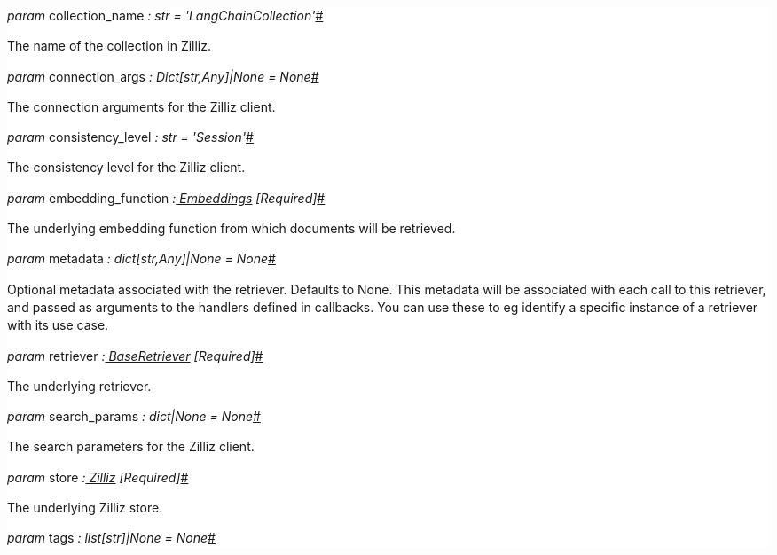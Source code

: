_param_ collection_name _: str_ _= 'LangChainCollection'_[#](https://python.langchain.com/api_reference/community/retrievers/langchain_community.retrievers.zilliz.ZillizRetriever.html#langchain_community.retrievers.zilliz.ZillizRetriever.collection_name "Link to this definition")
    
The name of the collection in Zilliz. 

_param_ connection_args _: Dict[str,Any]|None_ _= None_[#](https://python.langchain.com/api_reference/community/retrievers/langchain_community.retrievers.zilliz.ZillizRetriever.html#langchain_community.retrievers.zilliz.ZillizRetriever.connection_args "Link to this definition")
    
The connection arguments for the Zilliz client. 

_param_ consistency_level _: str_ _= 'Session'_[#](https://python.langchain.com/api_reference/community/retrievers/langchain_community.retrievers.zilliz.ZillizRetriever.html#langchain_community.retrievers.zilliz.ZillizRetriever.consistency_level "Link to this definition")
    
The consistency level for the Zilliz client. 

_param_ embedding_function _:[ Embeddings](https://python.langchain.com/api_reference/core/embeddings/langchain_core.embeddings.embeddings.Embeddings.html#langchain_core.embeddings.embeddings.Embeddings "langchain_core.embeddings.embeddings.Embeddings")_ _[Required]_[#](https://python.langchain.com/api_reference/community/retrievers/langchain_community.retrievers.zilliz.ZillizRetriever.html#langchain_community.retrievers.zilliz.ZillizRetriever.embedding_function "Link to this definition")
    
The underlying embedding function from which documents will be retrieved. 

_param_ metadata _: dict[str,Any]|None_ _= None_[#](https://python.langchain.com/api_reference/community/retrievers/langchain_community.retrievers.zilliz.ZillizRetriever.html#langchain_community.retrievers.zilliz.ZillizRetriever.metadata "Link to this definition")
    
Optional metadata associated with the retriever. Defaults to None. This metadata will be associated with each call to this retriever, and passed as arguments to the handlers defined in callbacks. You can use these to eg identify a specific instance of a retriever with its use case. 

_param_ retriever _:[ BaseRetriever](https://python.langchain.com/api_reference/core/retrievers/langchain_core.retrievers.BaseRetriever.html#langchain_core.retrievers.BaseRetriever "langchain_core.retrievers.BaseRetriever")_ _[Required]_[#](https://python.langchain.com/api_reference/community/retrievers/langchain_community.retrievers.zilliz.ZillizRetriever.html#langchain_community.retrievers.zilliz.ZillizRetriever.retriever "Link to this definition")
    
The underlying retriever. 

_param_ search_params _: dict|None_ _= None_[#](https://python.langchain.com/api_reference/community/retrievers/langchain_community.retrievers.zilliz.ZillizRetriever.html#langchain_community.retrievers.zilliz.ZillizRetriever.search_params "Link to this definition")
    
The search parameters for the Zilliz client. 

_param_ store _:[ Zilliz](https://python.langchain.com/api_reference/community/vectorstores/langchain_community.vectorstores.zilliz.Zilliz.html#langchain_community.vectorstores.zilliz.Zilliz "langchain_community.vectorstores.zilliz.Zilliz")_ _[Required]_[#](https://python.langchain.com/api_reference/community/retrievers/langchain_community.retrievers.zilliz.ZillizRetriever.html#langchain_community.retrievers.zilliz.ZillizRetriever.store "Link to this definition")
    
The underlying Zilliz store. 

_param_ tags _: list[str]|None_ _= None_[#](https://python.langchain.com/api_reference/community/retrievers/langchain_community.retrievers.zilliz.ZillizRetriever.html#langchain_community.retrievers.zilliz.ZillizRetriever.tags "Link to this definition")
    